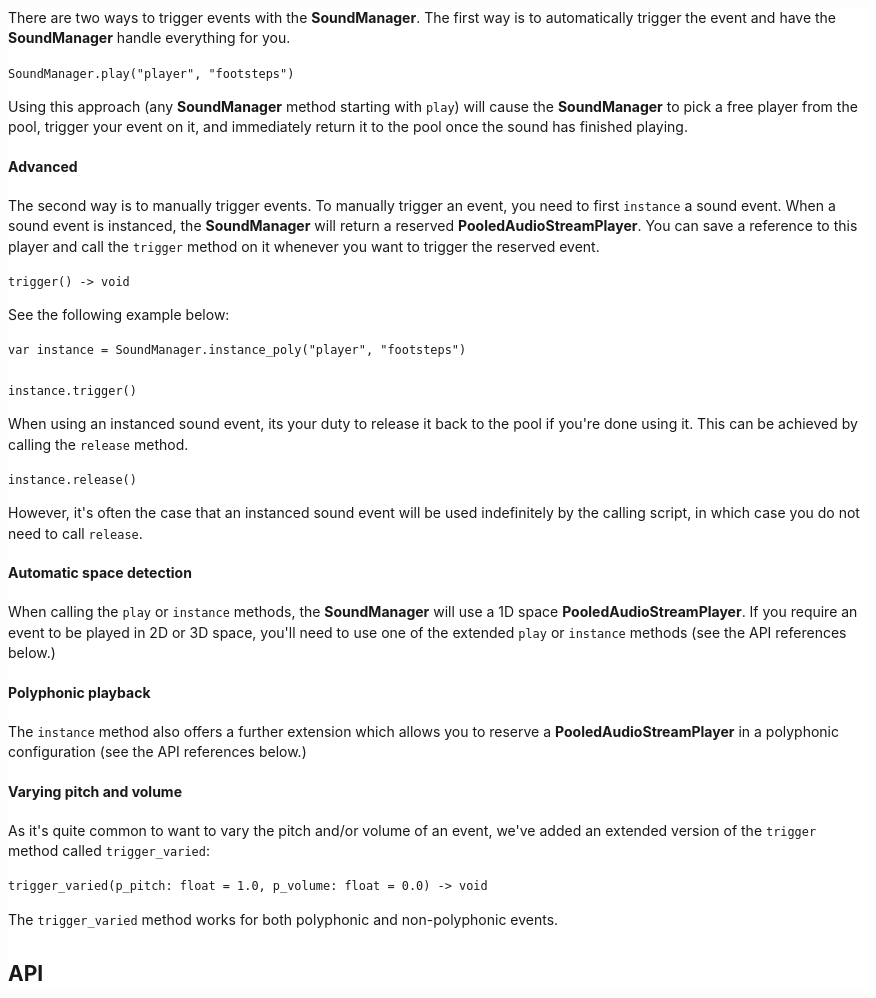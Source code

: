 There are two ways to trigger events with the **SoundManager**. The first way is to automatically trigger the event and have the **SoundManager** handle everything for you. 

```GDScript
SoundManager.play("player", "footsteps")
```

Using this approach (any **SoundManager** method starting with `play`) will cause the **SoundManager** to pick a free player from the pool, trigger your event on it, and immediately return it to the pool once the sound has finished playing.

#### Advanced

The second way is to manually trigger events. To manually trigger an event, you need to first `instance` a sound event. When a sound event is instanced, the **SoundManager** will return a reserved **PooledAudioStreamPlayer**. You can save a reference to this player and call the `trigger` method on it whenever you want to trigger the reserved event.

`trigger() -> void`

See the following example below:

```GDScript
var instance = SoundManager.instance_poly("player", "footsteps")

instance.trigger()
```

When using an instanced sound event, its your duty to release it back to the pool if you're done using it. This can be achieved by calling the `release` method.

```GDScript
instance.release()
```

However, it's often the case that an instanced sound event will be used indefinitely by the calling script, in which case you do not need to call `release`.

#### Automatic space detection

When calling the `play` or `instance` methods, the **SoundManager** will use a 1D space **PooledAudioStreamPlayer**. If you require an event to be played in 2D or 3D space, you'll need to use one of the extended `play` or `instance` methods (see the API references below.)

#### Polyphonic playback

The `instance` method also offers a further extension which allows you to reserve a **PooledAudioStreamPlayer** in a polyphonic configuration (see the API references below.)

#### Varying pitch and volume

As it's quite common to want to vary the pitch and/or volume of an event, we've added an extended version of the `trigger` method called `trigger_varied`:

`trigger_varied(p_pitch: float = 1.0, p_volume: float = 0.0) -> void`

The `trigger_varied` method works for both polyphonic and non-polyphonic events.

## API

